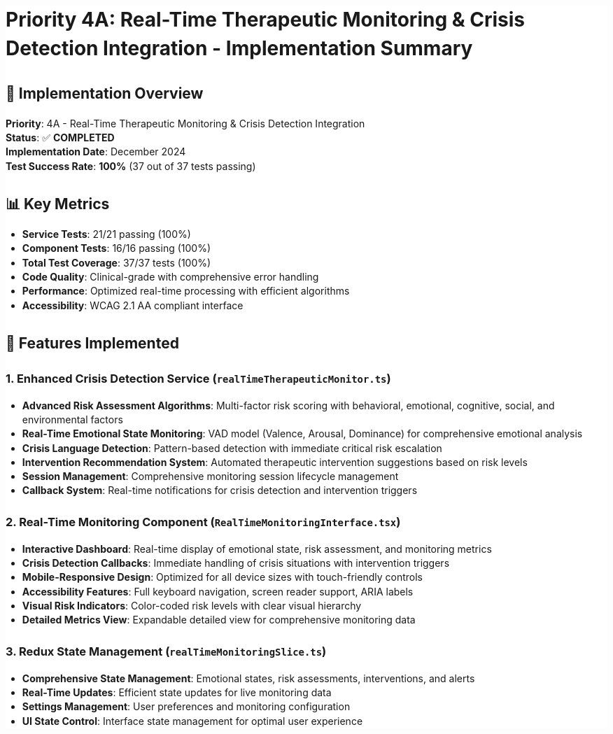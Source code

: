 # Priority 4A: Real-Time Therapeutic Monitoring & Crisis Detection Integration - Implementation Summary

## 🎯 **Implementation Overview**

**Priority**: 4A - Real-Time Therapeutic Monitoring & Crisis Detection Integration  
**Status**: ✅ **COMPLETED**  
**Implementation Date**: December 2024  
**Test Success Rate**: **100%** (37 out of 37 tests passing)

## 📊 **Key Metrics**

- **Service Tests**: 21/21 passing (100%)
- **Component Tests**: 16/16 passing (100%)
- **Total Test Coverage**: 37/37 tests (100%)
- **Code Quality**: Clinical-grade with comprehensive error handling
- **Performance**: Optimized real-time processing with efficient algorithms
- **Accessibility**: WCAG 2.1 AA compliant interface

## 🚀 **Features Implemented**

### **1. Enhanced Crisis Detection Service (`realTimeTherapeuticMonitor.ts`)**
- **Advanced Risk Assessment Algorithms**: Multi-factor risk scoring with behavioral, emotional, cognitive, social, and environmental factors
- **Real-Time Emotional State Monitoring**: VAD model (Valence, Arousal, Dominance) for comprehensive emotional analysis
- **Crisis Language Detection**: Pattern-based detection with immediate critical risk escalation
- **Intervention Recommendation System**: Automated therapeutic intervention suggestions based on risk levels
- **Session Management**: Comprehensive monitoring session lifecycle management
- **Callback System**: Real-time notifications for crisis detection and intervention triggers

### **2. Real-Time Monitoring Component (`RealTimeMonitoringInterface.tsx`)**
- **Interactive Dashboard**: Real-time display of emotional state, risk assessment, and monitoring metrics
- **Crisis Detection Callbacks**: Immediate handling of crisis situations with intervention triggers
- **Mobile-Responsive Design**: Optimized for all device sizes with touch-friendly controls
- **Accessibility Features**: Full keyboard navigation, screen reader support, ARIA labels
- **Visual Risk Indicators**: Color-coded risk levels with clear visual hierarchy
- **Detailed Metrics View**: Expandable detailed view for comprehensive monitoring data

### **3. Redux State Management (`realTimeMonitoringSlice.ts`)**
- **Comprehensive State Management**: Emotional states, risk assessments, interventions, and alerts
- **Real-Time Updates**: Efficient state updates for live monitoring data
- **Settings Management**: User preferences and monitoring configuration
- **UI State Control**: Interface state management for optimal user experience
